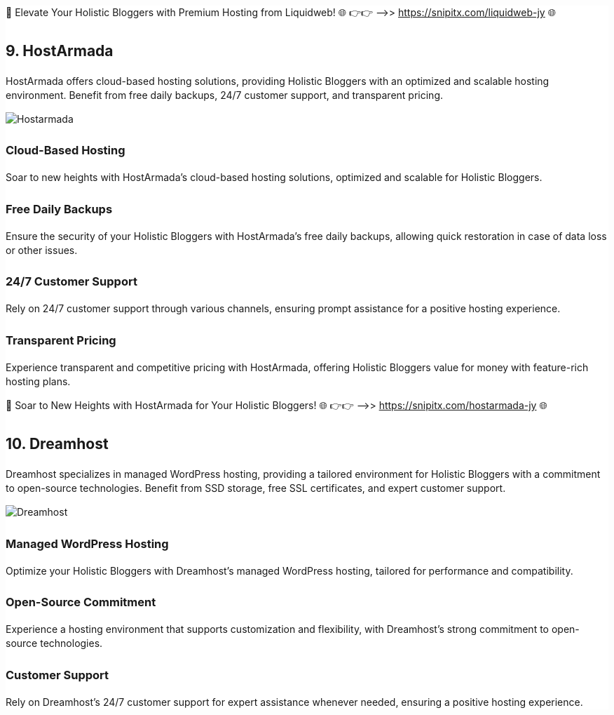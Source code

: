 🚀 Elevate Your Holistic Bloggers with Premium Hosting from Liquidweb! 🌐
👉👉 -->> https://snipitx.com/liquidweb-jy 🌐

## 9. HostArmada

HostArmada offers cloud-based hosting solutions, providing Holistic Bloggers with an optimized and scalable hosting environment. Benefit from free daily backups, 24/7 customer support, and transparent pricing.

![Hostarmada](https://i.imgur.com/KFbdf3o.jpeg "Hostarmada Hosting")

### Cloud-Based Hosting
Soar to new heights with HostArmada’s cloud-based hosting solutions, optimized and scalable for Holistic Bloggers.

### Free Daily Backups
Ensure the security of your Holistic Bloggers with HostArmada’s free daily backups, allowing quick restoration in case of data loss or other issues.

### 24/7 Customer Support
Rely on 24/7 customer support through various channels, ensuring prompt assistance for a positive hosting experience.

### Transparent Pricing
Experience transparent and competitive pricing with HostArmada, offering Holistic Bloggers value for money with feature-rich hosting plans.

🚀 Soar to New Heights with HostArmada for Your Holistic Bloggers! 🌐
👉👉 -->> https://snipitx.com/hostarmada-jy 🌐

## 10. Dreamhost

Dreamhost specializes in managed WordPress hosting, providing a tailored environment for Holistic Bloggers with a commitment to open-source technologies. Benefit from SSD storage, free SSL certificates, and expert customer support.

![Dreamhost](https://i.imgur.com/rXIg8ip.jpeg "Dreamhost Hosting")

### Managed WordPress Hosting
Optimize your Holistic Bloggers with Dreamhost’s managed WordPress hosting, tailored for performance and compatibility.

### Open-Source Commitment
Experience a hosting environment that supports customization and flexibility, with Dreamhost’s strong commitment to open-source technologies.

### Customer Support
Rely on Dreamhost’s 24/7 customer support for expert assistance whenever needed, ensuring a positive hosting experience.
